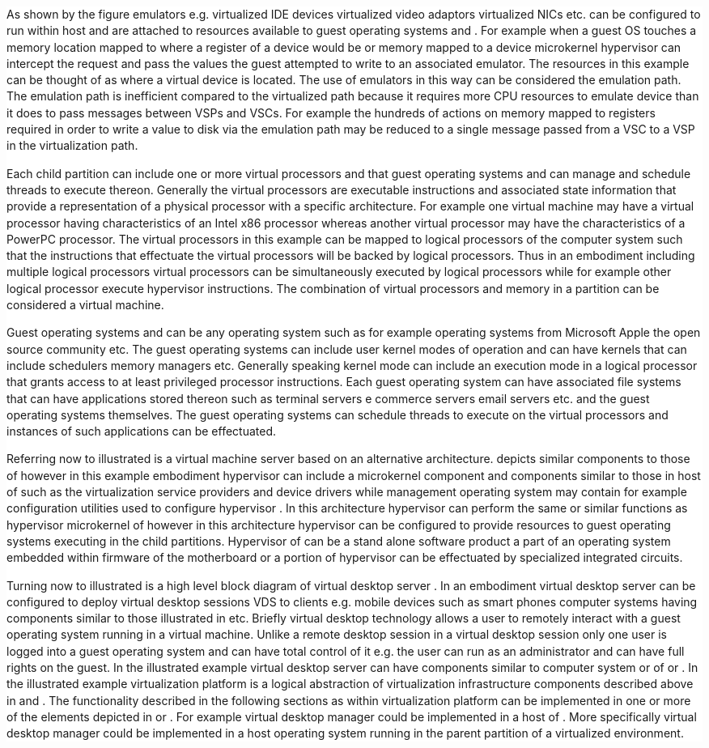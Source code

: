 As shown by the figure emulators e.g. virtualized IDE devices virtualized video adaptors virtualized NICs etc. can be configured to run within host and are attached to resources available to guest operating systems and . For example when a guest OS touches a memory location mapped to where a register of a device would be or memory mapped to a device microkernel hypervisor can intercept the request and pass the values the guest attempted to write to an associated emulator. The resources in this example can be thought of as where a virtual device is located. The use of emulators in this way can be considered the emulation path. The emulation path is inefficient compared to the virtualized path because it requires more CPU resources to emulate device than it does to pass messages between VSPs and VSCs. For example the hundreds of actions on memory mapped to registers required in order to write a value to disk via the emulation path may be reduced to a single message passed from a VSC to a VSP in the virtualization path.

Each child partition can include one or more virtual processors and that guest operating systems and can manage and schedule threads to execute thereon. Generally the virtual processors are executable instructions and associated state information that provide a representation of a physical processor with a specific architecture. For example one virtual machine may have a virtual processor having characteristics of an Intel x86 processor whereas another virtual processor may have the characteristics of a PowerPC processor. The virtual processors in this example can be mapped to logical processors of the computer system such that the instructions that effectuate the virtual processors will be backed by logical processors. Thus in an embodiment including multiple logical processors virtual processors can be simultaneously executed by logical processors while for example other logical processor execute hypervisor instructions. The combination of virtual processors and memory in a partition can be considered a virtual machine.

Guest operating systems and can be any operating system such as for example operating systems from Microsoft Apple the open source community etc. The guest operating systems can include user kernel modes of operation and can have kernels that can include schedulers memory managers etc. Generally speaking kernel mode can include an execution mode in a logical processor that grants access to at least privileged processor instructions. Each guest operating system can have associated file systems that can have applications stored thereon such as terminal servers e commerce servers email servers etc. and the guest operating systems themselves. The guest operating systems can schedule threads to execute on the virtual processors and instances of such applications can be effectuated.

Referring now to illustrated is a virtual machine server based on an alternative architecture. depicts similar components to those of however in this example embodiment hypervisor can include a microkernel component and components similar to those in host of such as the virtualization service providers and device drivers while management operating system may contain for example configuration utilities used to configure hypervisor . In this architecture hypervisor can perform the same or similar functions as hypervisor microkernel of however in this architecture hypervisor can be configured to provide resources to guest operating systems executing in the child partitions. Hypervisor of can be a stand alone software product a part of an operating system embedded within firmware of the motherboard or a portion of hypervisor can be effectuated by specialized integrated circuits.

Turning now to illustrated is a high level block diagram of virtual desktop server . In an embodiment virtual desktop server can be configured to deploy virtual desktop sessions VDS to clients e.g. mobile devices such as smart phones computer systems having components similar to those illustrated in etc. Briefly virtual desktop technology allows a user to remotely interact with a guest operating system running in a virtual machine. Unlike a remote desktop session in a virtual desktop session only one user is logged into a guest operating system and can have total control of it e.g. the user can run as an administrator and can have full rights on the guest. In the illustrated example virtual desktop server can have components similar to computer system or of or . In the illustrated example virtualization platform is a logical abstraction of virtualization infrastructure components described above in and . The functionality described in the following sections as within virtualization platform can be implemented in one or more of the elements depicted in or . For example virtual desktop manager could be implemented in a host of . More specifically virtual desktop manager could be implemented in a host operating system running in the parent partition of a virtualized environment.
